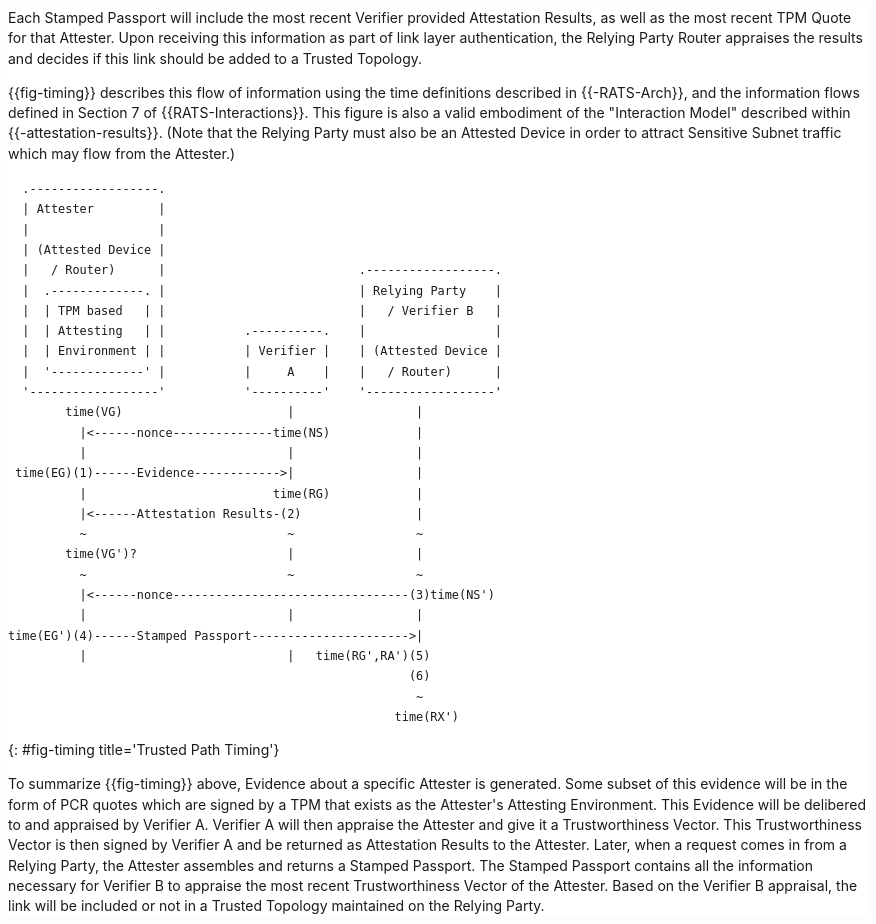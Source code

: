 Each Stamped Passport will include the most recent Verifier provided Attestation
Results, as well as the most recent TPM Quote for that Attester.  Upon receiving
this information as part of link layer authentication, the Relying Party
Router appraises the results and decides if this link should be added to
a Trusted Topology.

{{fig-timing}} describes this flow of information using the time definitions described in {{-RATS-Arch}}, and the information flows defined in Section 7 of {{RATS-Interactions}}.  This figure is also a valid embodiment of the "Interaction Model" described
within {{-attestation-results}}.  (Note that the Relying Party must also be an Attested Device in order
to attract Sensitive Subnet traffic which may flow from the Attester.)


~~~~
  .------------------.
  | Attester         |
  |                  |
  | (Attested Device |
  |   / Router)      |                           .------------------.
  |  .-------------. |                           | Relying Party    |
  |  | TPM based   | |                           |   / Verifier B   |
  |  | Attesting   | |           .----------.    |                  |
  |  | Environment | |           | Verifier |    | (Attested Device |
  |  '-------------' |           |     A    |    |   / Router)      |
  '------------------'           '----------'    '------------------'
        time(VG)                       |                 |
          |<------nonce--------------time(NS)            |
          |                            |                 |
 time(EG)(1)------Evidence------------>|                 |
          |                          time(RG)            |
          |<------Attestation Results-(2)                |
          ~                            ~                 ~
        time(VG')?                     |                 |
          ~                            ~                 ~
          |<------nonce---------------------------------(3)time(NS')
          |                            |                 |
time(EG')(4)------Stamped Passport---------------------->|
          |                            |   time(RG',RA')(5)
                                                        (6)
                                                         ~
                                                      time(RX')
~~~~
{: #fig-timing title='Trusted Path Timing'}

To summarize {{fig-timing}} above, Evidence about a specific Attester is generated.
Some subset of this
evidence will be in the form of PCR quotes which are signed by a TPM that
exists as the Attester's Attesting Environment. This Evidence will be delibered
to and appraised by Verifier A.  Verifier A will then appraise the Attester
and give it a Trustworthiness Vector.  This Trustworthiness Vector is then
signed by Verifier A and be returned as Attestation Results to the Attester.
Later, when a request comes in from a Relying Party, the Attester assembles
and returns a Stamped Passport.  The Stamped Passport contains all the information
necessary for Verifier B to appraise the most recent Trustworthiness Vector
of the Attester.  Based on the Verifier B appraisal, the link will be included
or not in a Trusted Topology maintained on the Relying Party.

